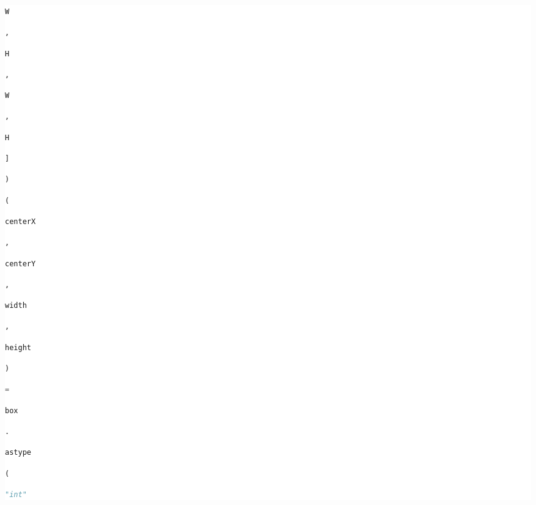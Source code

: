 ```python
W
```
```python
,
```
```python
H
```
```python
,
```
```python
W
```
```python
,
```
```python
H
```
```python
]
```
```python
)
```
```python
(
```
```python
centerX
```
```python
,
```
```python
centerY
```
```python
,
```
```python
width
```
```python
,
```
```python
height
```
```python
)
```
```python
=
```
```python
box
```
```python
.
```
```python
astype
```
```python
(
```
```python
"int"
```
```python
```